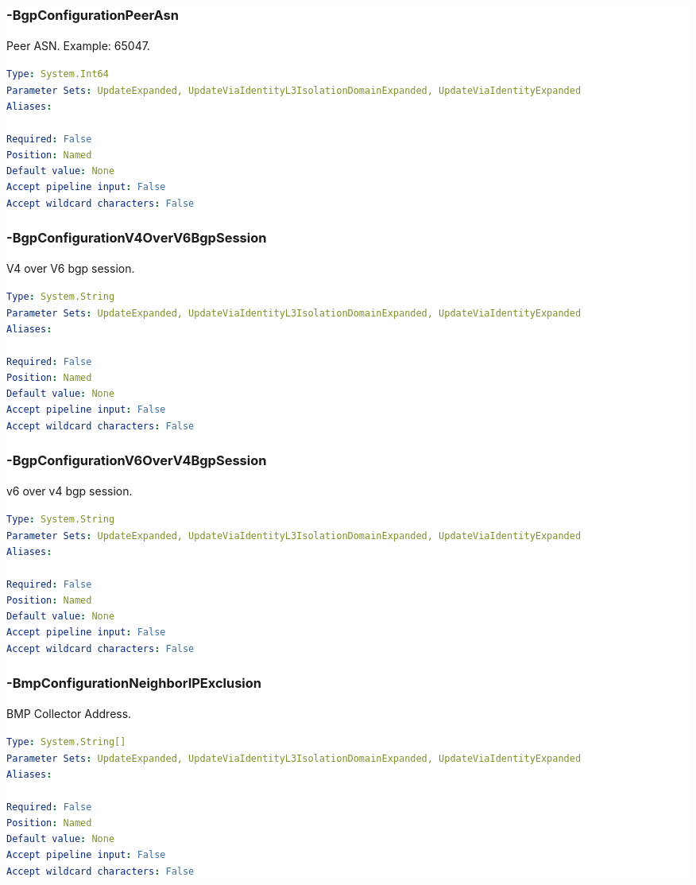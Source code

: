 ### -BgpConfigurationPeerAsn
Peer ASN.
Example: 65047.

```yaml
Type: System.Int64
Parameter Sets: UpdateExpanded, UpdateViaIdentityL3IsolationDomainExpanded, UpdateViaIdentityExpanded
Aliases:

Required: False
Position: Named
Default value: None
Accept pipeline input: False
Accept wildcard characters: False
```

### -BgpConfigurationV4OverV6BgpSession
V4 over V6 bgp session.

```yaml
Type: System.String
Parameter Sets: UpdateExpanded, UpdateViaIdentityL3IsolationDomainExpanded, UpdateViaIdentityExpanded
Aliases:

Required: False
Position: Named
Default value: None
Accept pipeline input: False
Accept wildcard characters: False
```

### -BgpConfigurationV6OverV4BgpSession
v6 over v4 bgp session.

```yaml
Type: System.String
Parameter Sets: UpdateExpanded, UpdateViaIdentityL3IsolationDomainExpanded, UpdateViaIdentityExpanded
Aliases:

Required: False
Position: Named
Default value: None
Accept pipeline input: False
Accept wildcard characters: False
```

### -BmpConfigurationNeighborIPExclusion
BMP Collector Address.

```yaml
Type: System.String[]
Parameter Sets: UpdateExpanded, UpdateViaIdentityL3IsolationDomainExpanded, UpdateViaIdentityExpanded
Aliases:

Required: False
Position: Named
Default value: None
Accept pipeline input: False
Accept wildcard characters: False
```
